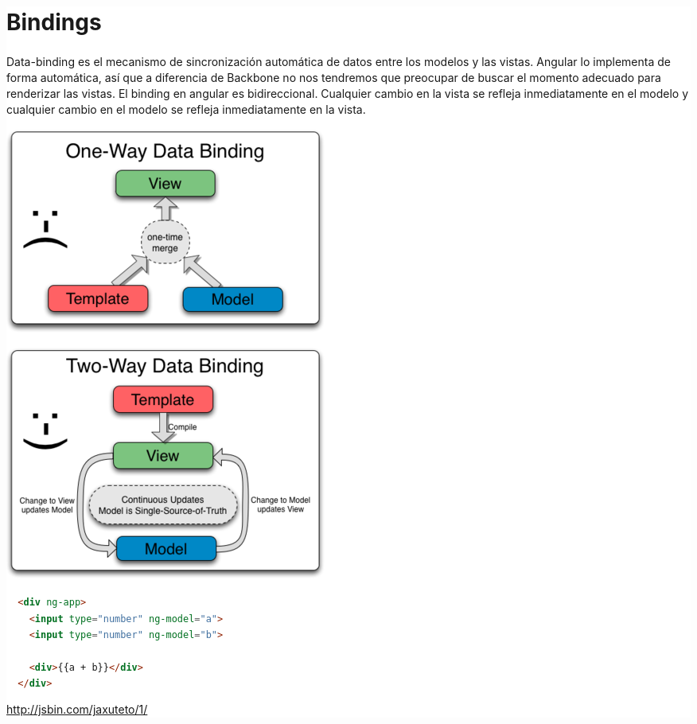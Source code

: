 
# Bindings

Data-binding es el mecanismo de sincronización automática de datos entre los modelos y las vistas. Angular lo implementa de forma automática, así que a diferencia de Backbone no nos tendremos que preocupar de buscar el momento adecuado para renderizar las vistas. El binding en angular es bidireccional. Cualquier cambio en la vista se refleja inmediatamente en el modelo y cualquier cambio en el modelo se refleja inmediatamente en la vista.

![One way binding](images/ng-binding-one.png)

![Two way binding](images/ng-binding-two.png)


```html
  <div ng-app>
    <input type="number" ng-model="a">
    <input type="number" ng-model="b">
    
    <div>{{a + b}}</div>
  </div>
```

http://jsbin.com/jaxuteto/1/
